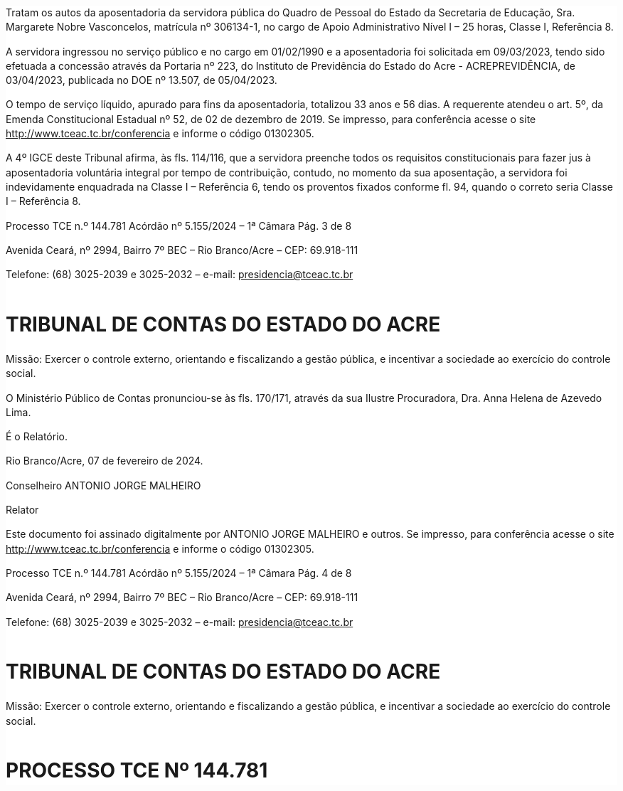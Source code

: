 Tratam os autos da aposentadoria da servidora pública do Quadro de Pessoal do Estado da Secretaria de Educação, Sra. Margarete Nobre Vasconcelos, matrícula nº 306134-1, no cargo de Apoio Administrativo Nível I – 25 horas, Classe I, Referência 8.

A servidora ingressou no serviço público e no cargo em 01/02/1990 e a aposentadoria foi solicitada em 09/03/2023, tendo sido efetuada a concessão através da Portaria nº 223, do Instituto de Previdência do Estado do Acre - ACREPREVIDÊNCIA, de 03/04/2023, publicada no DOE nº 13.507, de 05/04/2023.

O tempo de serviço líquido, apurado para fins da aposentadoria, totalizou 33 anos e 56 dias. A requerente atendeu o art. 5º, da Emenda Constitucional Estadual nº 52, de 02 de dezembro de 2019. Se impresso, para conferência acesse o site http://www.tceac.tc.br/conferencia e informe o código 01302305.

A 4º IGCE deste Tribunal afirma, às fls. 114/116, que a servidora preenche todos os requisitos constitucionais para fazer jus à aposentadoria voluntária integral por tempo de contribuição, contudo, no momento da sua aposentação, a servidora foi indevidamente enquadrada na Classe I – Referência 6, tendo os proventos fixados conforme fl. 94, quando o correto seria Classe I – Referência 8.

Processo TCE n.º 144.781 Acórdão nº 5.155/2024 – 1ª Câmara Pág. 3 de 8

Avenida Ceará, nº 2994, Bairro 7º BEC – Rio Branco/Acre – CEP: 69.918-111

Telefone: (68) 3025-2039 e 3025-2032 – e-mail: presidencia@tceac.tc.br

# TRIBUNAL DE CONTAS DO ESTADO DO ACRE

Missão: Exercer o controle externo, orientando e fiscalizando a gestão pública, e incentivar a sociedade ao exercício do controle social.

O Ministério Público de Contas pronunciou-se às fls. 170/171, através da sua Ilustre Procuradora, Dra. Anna Helena de Azevedo Lima.

É o Relatório.

Rio Branco/Acre, 07 de fevereiro de 2024.

Conselheiro ANTONIO JORGE MALHEIRO

Relator

Este documento foi assinado digitalmente por ANTONIO JORGE MALHEIRO e outros. Se impresso, para conferência acesse o site http://www.tceac.tc.br/conferencia e informe o código 01302305.

Processo TCE n.º 144.781 Acórdão nº 5.155/2024 – 1ª Câmara Pág. 4 de 8

Avenida Ceará, nº 2994, Bairro 7º BEC – Rio Branco/Acre – CEP: 69.918-111

Telefone: (68) 3025-2039 e 3025-2032 – e-mail: presidencia@tceac.tc.br

# TRIBUNAL DE CONTAS DO ESTADO DO ACRE

Missão: Exercer o controle externo, orientando e fiscalizando a gestão pública, e incentivar a sociedade ao exercício do controle social.

# PROCESSO TCE Nº 144.781
